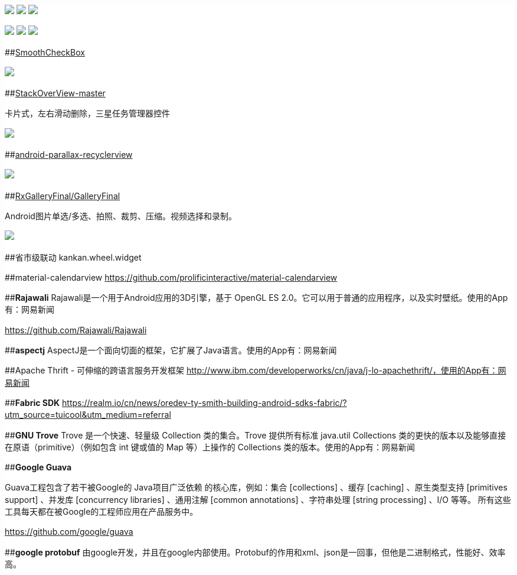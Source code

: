 <img src="https://github.com/sfsheng0322/StickyHeaderListView/raw/master/screenshots/stickyheader.gif" width="300"/> <img src="https://github.com/sfsheng0322/StickyHeaderListView/raw/master/screenshots/stickyheader2.gif" width="300"/> <img src="https://github.com/sfsheng0322/StickyHeaderListView/raw/master/screenshots/StickyHeaderListView2.png" width="300"/>

<img src="https://github.com/sfsheng0322/StickyHeaderListView/raw/master/screenshots/StickyHeaderListView3.png" width="300"/> <img src="https://github.com/sfsheng0322/StickyHeaderListView/raw/master/screenshots/StickyHeaderListView5.png" width="300"/> <img src="https://github.com/sfsheng0322/StickyHeaderListView/raw/master/screenshots/StickyHeaderListView4.png" width="300"/>

##[SmoothCheckBox](https://github.com/andyxialm/SmoothCheckBox)

![](https://github.com/andyxialm/SmoothCheckBox/raw/master/art/smoothcb.gif?raw=true)

##[StackOverView-master](https://github.com/xiangyunwan/StackOverView-master)

卡片式，左右滑动删除，三星任务管理器控件

![](https://camo.githubusercontent.com/eb5076c5b0b759f5a9ee9288ab754e6e9c54fd27/687474703a2f2f69313036302e70686f746f6275636b65742e636f6d2f616c62756d732f743434342f626f737379616f3136382f323031352d30342d303325323032305f35315f35305f7a7073636475696d6274612e676966)

##[android-parallax-recyclerview](https://github.com/kanytu/android-parallax-recyclerview)

![](https://raw.githubusercontent.com/kanytu/android-parallax-recycleview/master/screenshots/parallaxtoolbar.gif)

##[RxGalleryFinal/GalleryFinal](https://github.com/FinalTeam/RxGalleryFinal)

Android图片单选/多选、拍照、裁剪、压缩。视频选择和录制。

![](https://github.com/pengjianbo/GalleryFinal/raw/master/images/gallery_final_effect.png)

##省市级联动 kankan.wheel.widget

##material-calendarview 
https://github.com/prolificinteractive/material-calendarview

##**Rajawali**
Rajawali是一个用于Android应用的3D引擎，基于 OpenGL ES 2.0。它可以用于普通的应用程序，以及实时壁纸。使用的App有：网易新闻

https://github.com/Rajawali/Rajawali

##**aspectj**
AspectJ是一个面向切面的框架，它扩展了Java语言。使用的App有：网易新闻

##Apache Thrift - 可伸缩的跨语言服务开发框架
http://www.ibm.com/developerworks/cn/java/j-lo-apachethrift/，使用的App有：网易新闻

##**Fabric SDK** 
https://realm.io/cn/news/oredev-ty-smith-building-android-sdks-fabric/?utm_source=tuicool&utm_medium=referral

##**GNU Trove**
Trove 是一个快速、轻量级 Collection 类的集合。Trove 提供所有标准 java.util Collections 类的更快的版本以及能够直接在原语（primitive）（例如包含 int 键或值的 Map 等）上操作的 Collections 类的版本。使用的App有：网易新闻

##**Google Guava**

Guava工程包含了若干被Google的 Java项目广泛依赖 的核心库，例如：集合 [collections] 、缓存 [caching] 、原生类型支持 [primitives support] 、并发库 [concurrency libraries] 、通用注解 [common annotations] 、字符串处理 [string processing] 、I/O 等等。 所有这些工具每天都在被Google的工程师应用在产品服务中。

https://github.com/google/guava

##**google protobuf**
由google开发，并且在google内部使用。Protobuf的作用和xml、json是一回事，但他是二进制格式，性能好、效率高。
